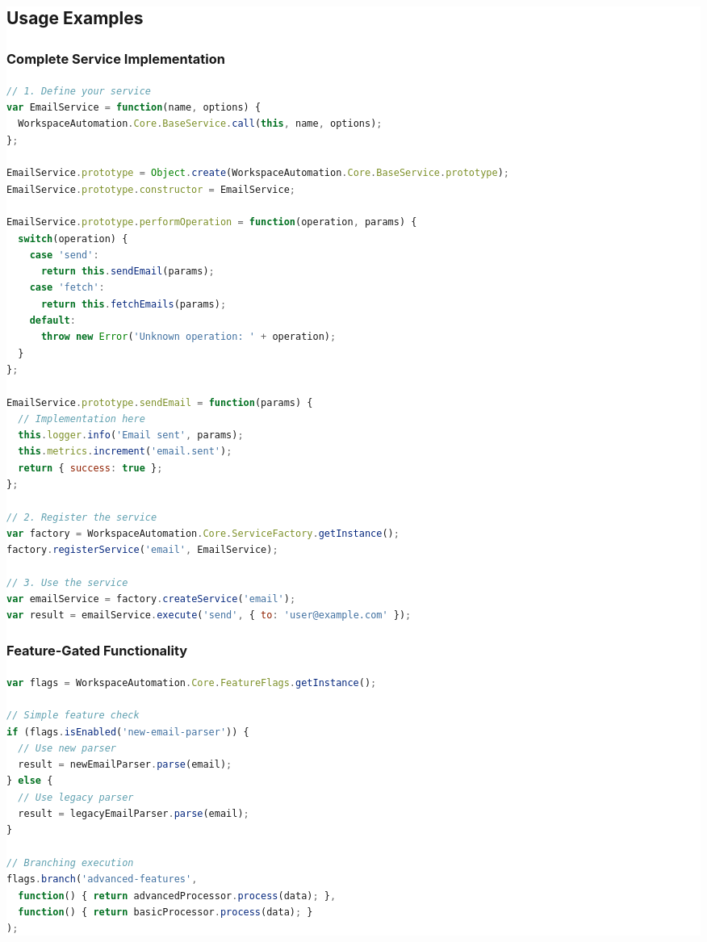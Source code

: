 ## Usage Examples

### Complete Service Implementation
```javascript
// 1. Define your service
var EmailService = function(name, options) {
  WorkspaceAutomation.Core.BaseService.call(this, name, options);
};

EmailService.prototype = Object.create(WorkspaceAutomation.Core.BaseService.prototype);
EmailService.prototype.constructor = EmailService;

EmailService.prototype.performOperation = function(operation, params) {
  switch(operation) {
    case 'send':
      return this.sendEmail(params);
    case 'fetch':
      return this.fetchEmails(params);
    default:
      throw new Error('Unknown operation: ' + operation);
  }
};

EmailService.prototype.sendEmail = function(params) {
  // Implementation here
  this.logger.info('Email sent', params);
  this.metrics.increment('email.sent');
  return { success: true };
};

// 2. Register the service
var factory = WorkspaceAutomation.Core.ServiceFactory.getInstance();
factory.registerService('email', EmailService);

// 3. Use the service
var emailService = factory.createService('email');
var result = emailService.execute('send', { to: 'user@example.com' });
```

### Feature-Gated Functionality
```javascript
var flags = WorkspaceAutomation.Core.FeatureFlags.getInstance();

// Simple feature check
if (flags.isEnabled('new-email-parser')) {
  // Use new parser
  result = newEmailParser.parse(email);
} else {
  // Use legacy parser
  result = legacyEmailParser.parse(email);
}

// Branching execution
flags.branch('advanced-features',
  function() { return advancedProcessor.process(data); },
  function() { return basicProcessor.process(data); }
);
```
